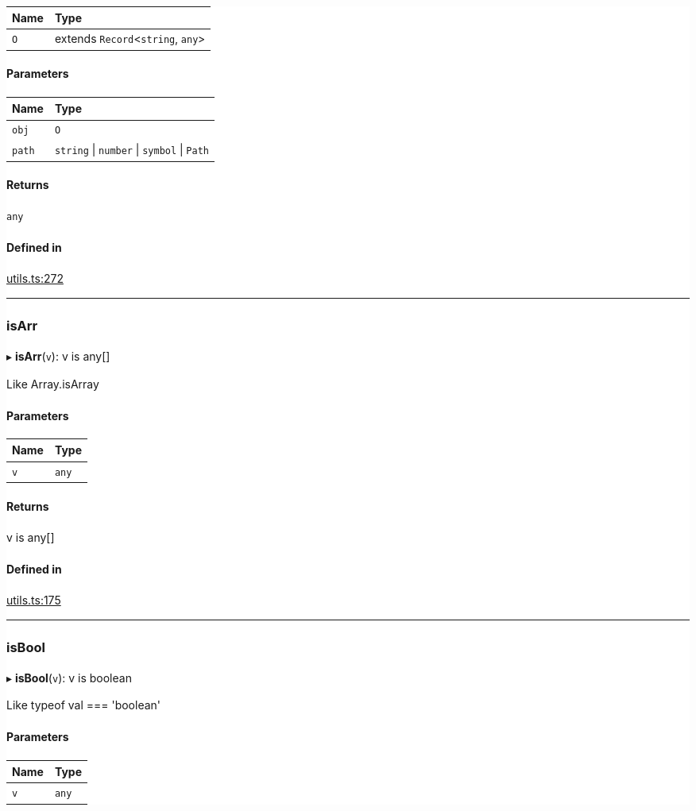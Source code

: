 | Name | Type                               |
| :--- | :--------------------------------- |
| `O`  | extends `Record`<`string`, `any`\> |

#### Parameters

| Name   | Type                                       |
| :----- | :----------------------------------------- |
| `obj`  | `O`                                        |
| `path` | `string` \| `number` \| `symbol` \| `Path` |

#### Returns

`any`

#### Defined in

[utils.ts:272](https://github.com/pfftdammitchris/jsmanifest/blob/8037aa6/packages/utils/src/utils.ts#L272)

---

### isArr

▸ **isArr**(`v`): v is any[]

Like Array.isArray

#### Parameters

| Name | Type  |
| :--- | :---- |
| `v`  | `any` |

#### Returns

v is any[]

#### Defined in

[utils.ts:175](https://github.com/pfftdammitchris/jsmanifest/blob/8037aa6/packages/utils/src/utils.ts#L175)

---

### isBool

▸ **isBool**(`v`): v is boolean

Like typeof val === 'boolean'

#### Parameters

| Name | Type  |
| :--- | :---- |
| `v`  | `any` |
